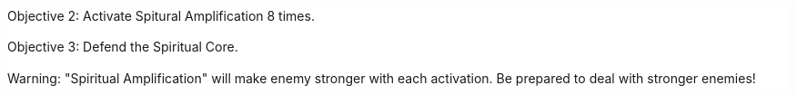 Objective 2: Activate Spitural Amplification 8 times.

Objective 3: Defend the Spiritual Core.

Warning: "Spiritual Amplification" will make enemy stronger with each activation. Be prepared to deal with stronger enemies!


[cover]: imgs/f90839e8ffcef06a.jpg

[us01]: imgs/2fc05c70f0bd3eea.jpg
[us02]: imgs/3bcb4d724522b87b.jpg
[usex]: imgs/aaf3fc2bb16dd109.jpg
[us03]: imgs/3d0838029c30b6e8.jpg
[us04]: imgs/e67543b91a8c5dd0.jpg
[us05]: imgs/49a64c80694f2130.jpg
[us06]: imgs/9fa78bda662f1926.jpg
[us07]: imgs/a8723800f88b887f.jpg
[sr08]: imgs/ef67089d81876e19.jpg
[sr09]: imgs/49a0547eb643cd86.jpg
[sr10]: imgs/47fa50ac500b6297.jpg
[sr11]: imgs/feb6233f2e8d958f.jpg
[sr12]: imgs/6f259e0e9a050159.jpg
[sr13]: imgs/51ee741ee4eccb9d.jpg
[srex]: imgs/3d0cec068cbe32a3.jpg
[sr14]: imgs/970b944a2b20ca67.jpg